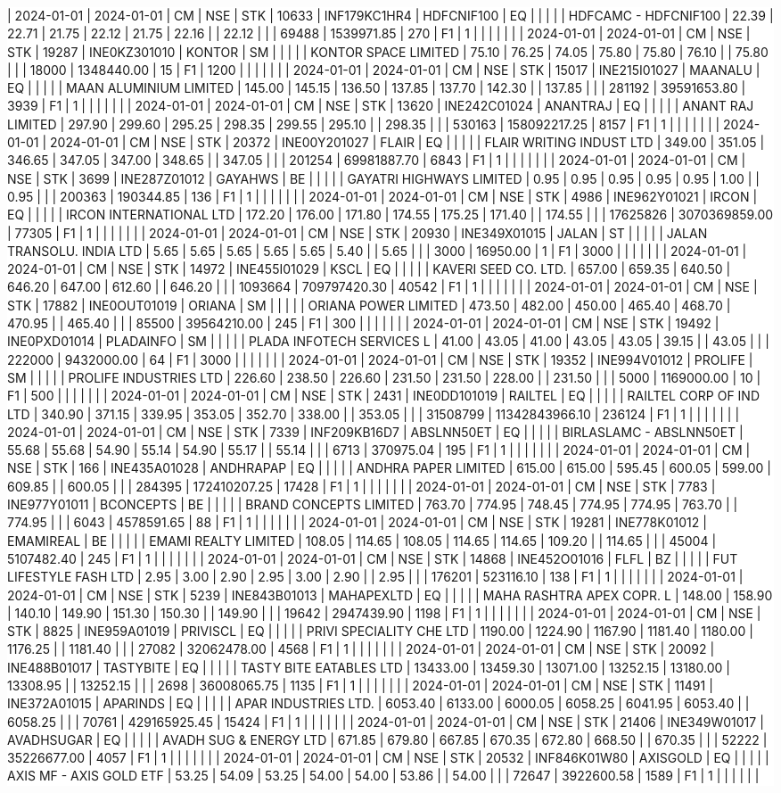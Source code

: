 | 2024-01-01 | 2024-01-01 | CM | NSE | STK | 10633 | INF179KC1HR4 | HDFCNIF100 | EQ |  |  |  |  | HDFCAMC - HDFCNIF100 | 22.39 | 22.71 | 21.75 | 22.12 | 21.75 | 22.16 |  | 22.12 |  |  | 69488 | 1539971.85 | 270 | F1 | 1 |  |  |  |  |  |
| 2024-01-01 | 2024-01-01 | CM | NSE | STK | 19287 | INE0KZ301010 | KONTOR | SM |  |  |  |  | KONTOR SPACE LIMITED | 75.10 | 76.25 | 74.05 | 75.80 | 75.80 | 76.10 |  | 75.80 |  |  | 18000 | 1348440.00 | 15 | F1 | 1200 |  |  |  |  |  |
| 2024-01-01 | 2024-01-01 | CM | NSE | STK | 15017 | INE215I01027 | MAANALU | EQ |  |  |  |  | MAAN ALUMINIUM LIMITED | 145.00 | 145.15 | 136.50 | 137.85 | 137.70 | 142.30 |  | 137.85 |  |  | 281192 | 39591653.80 | 3939 | F1 | 1 |  |  |  |  |  |
| 2024-01-01 | 2024-01-01 | CM | NSE | STK | 13620 | INE242C01024 | ANANTRAJ | EQ |  |  |  |  | ANANT RAJ LIMITED | 297.90 | 299.60 | 295.25 | 298.35 | 299.55 | 295.10 |  | 298.35 |  |  | 530163 | 158092217.25 | 8157 | F1 | 1 |  |  |  |  |  |
| 2024-01-01 | 2024-01-01 | CM | NSE | STK | 20372 | INE00Y201027 | FLAIR | EQ |  |  |  |  | FLAIR WRITING INDUST LTD | 349.00 | 351.05 | 346.65 | 347.05 | 347.00 | 348.65 |  | 347.05 |  |  | 201254 | 69981887.70 | 6843 | F1 | 1 |  |  |  |  |  |
| 2024-01-01 | 2024-01-01 | CM | NSE | STK | 3699 | INE287Z01012 | GAYAHWS | BE |  |  |  |  | GAYATRI HIGHWAYS LIMITED | 0.95 | 0.95 | 0.95 | 0.95 | 0.95 | 1.00 |  | 0.95 |  |  | 200363 | 190344.85 | 136 | F1 | 1 |  |  |  |  |  |
| 2024-01-01 | 2024-01-01 | CM | NSE | STK | 4986 | INE962Y01021 | IRCON | EQ |  |  |  |  | IRCON INTERNATIONAL LTD | 172.20 | 176.00 | 171.80 | 174.55 | 175.25 | 171.40 |  | 174.55 |  |  | 17625826 | 3070369859.00 | 77305 | F1 | 1 |  |  |  |  |  |
| 2024-01-01 | 2024-01-01 | CM | NSE | STK | 20930 | INE349X01015 | JALAN | ST |  |  |  |  | JALAN TRANSOLU. INDIA LTD | 5.65 | 5.65 | 5.65 | 5.65 | 5.65 | 5.40 |  | 5.65 |  |  | 3000 | 16950.00 | 1 | F1 | 3000 |  |  |  |  |  |
| 2024-01-01 | 2024-01-01 | CM | NSE | STK | 14972 | INE455I01029 | KSCL | EQ |  |  |  |  | KAVERI SEED CO. LTD. | 657.00 | 659.35 | 640.50 | 646.20 | 647.00 | 612.60 |  | 646.20 |  |  | 1093664 | 709797420.30 | 40542 | F1 | 1 |  |  |  |  |  |
| 2024-01-01 | 2024-01-01 | CM | NSE | STK | 17882 | INE0OUT01019 | ORIANA | SM |  |  |  |  | ORIANA POWER LIMITED | 473.50 | 482.00 | 450.00 | 465.40 | 468.70 | 470.95 |  | 465.40 |  |  | 85500 | 39564210.00 | 245 | F1 | 300 |  |  |  |  |  |
| 2024-01-01 | 2024-01-01 | CM | NSE | STK | 19492 | INE0PXD01014 | PLADAINFO | SM |  |  |  |  | PLADA INFOTECH SERVICES L | 41.00 | 43.05 | 41.00 | 43.05 | 43.05 | 39.15 |  | 43.05 |  |  | 222000 | 9432000.00 | 64 | F1 | 3000 |  |  |  |  |  |
| 2024-01-01 | 2024-01-01 | CM | NSE | STK | 19352 | INE994V01012 | PROLIFE | SM |  |  |  |  | PROLIFE INDUSTRIES LTD | 226.60 | 238.50 | 226.60 | 231.50 | 231.50 | 228.00 |  | 231.50 |  |  | 5000 | 1169000.00 | 10 | F1 | 500 |  |  |  |  |  |
| 2024-01-01 | 2024-01-01 | CM | NSE | STK | 2431 | INE0DD101019 | RAILTEL | EQ |  |  |  |  | RAILTEL CORP OF IND LTD | 340.90 | 371.15 | 339.95 | 353.05 | 352.70 | 338.00 |  | 353.05 |  |  | 31508799 | 11342843966.10 | 236124 | F1 | 1 |  |  |  |  |  |
| 2024-01-01 | 2024-01-01 | CM | NSE | STK | 7339 | INF209KB16D7 | ABSLNN50ET | EQ |  |  |  |  | BIRLASLAMC - ABSLNN50ET | 55.68 | 55.68 | 54.90 | 55.14 | 54.90 | 55.17 |  | 55.14 |  |  | 6713 | 370975.04 | 195 | F1 | 1 |  |  |  |  |  |
| 2024-01-01 | 2024-01-01 | CM | NSE | STK | 166 | INE435A01028 | ANDHRAPAP | EQ |  |  |  |  | ANDHRA PAPER LIMITED | 615.00 | 615.00 | 595.45 | 600.05 | 599.00 | 609.85 |  | 600.05 |  |  | 284395 | 172410207.25 | 17428 | F1 | 1 |  |  |  |  |  |
| 2024-01-01 | 2024-01-01 | CM | NSE | STK | 7783 | INE977Y01011 | BCONCEPTS | BE |  |  |  |  | BRAND CONCEPTS LIMITED | 763.70 | 774.95 | 748.45 | 774.95 | 774.95 | 763.70 |  | 774.95 |  |  | 6043 | 4578591.65 | 88 | F1 | 1 |  |  |  |  |  |
| 2024-01-01 | 2024-01-01 | CM | NSE | STK | 19281 | INE778K01012 | EMAMIREAL | BE |  |  |  |  | EMAMI REALTY LIMITED | 108.05 | 114.65 | 108.05 | 114.65 | 114.65 | 109.20 |  | 114.65 |  |  | 45004 | 5107482.40 | 245 | F1 | 1 |  |  |  |  |  |
| 2024-01-01 | 2024-01-01 | CM | NSE | STK | 14868 | INE452O01016 | FLFL | BZ |  |  |  |  | FUT LIFESTYLE FASH LTD | 2.95 | 3.00 | 2.90 | 2.95 | 3.00 | 2.90 |  | 2.95 |  |  | 176201 | 523116.10 | 138 | F1 | 1 |  |  |  |  |  |
| 2024-01-01 | 2024-01-01 | CM | NSE | STK | 5239 | INE843B01013 | MAHAPEXLTD | EQ |  |  |  |  | MAHA RASHTRA APEX COPR. L | 148.00 | 158.90 | 140.10 | 149.90 | 151.30 | 150.30 |  | 149.90 |  |  | 19642 | 2947439.90 | 1198 | F1 | 1 |  |  |  |  |  |
| 2024-01-01 | 2024-01-01 | CM | NSE | STK | 8825 | INE959A01019 | PRIVISCL | EQ |  |  |  |  | PRIVI SPECIALITY CHE LTD | 1190.00 | 1224.90 | 1167.90 | 1181.40 | 1180.00 | 1176.25 |  | 1181.40 |  |  | 27082 | 32062478.00 | 4568 | F1 | 1 |  |  |  |  |  |
| 2024-01-01 | 2024-01-01 | CM | NSE | STK | 20092 | INE488B01017 | TASTYBITE | EQ |  |  |  |  | TASTY BITE EATABLES LTD | 13433.00 | 13459.30 | 13071.00 | 13252.15 | 13180.00 | 13308.95 |  | 13252.15 |  |  | 2698 | 36008065.75 | 1135 | F1 | 1 |  |  |  |  |  |
| 2024-01-01 | 2024-01-01 | CM | NSE | STK | 11491 | INE372A01015 | APARINDS | EQ |  |  |  |  | APAR INDUSTRIES LTD. | 6053.40 | 6133.00 | 6000.05 | 6058.25 | 6041.95 | 6053.40 |  | 6058.25 |  |  | 70761 | 429165925.45 | 15424 | F1 | 1 |  |  |  |  |  |
| 2024-01-01 | 2024-01-01 | CM | NSE | STK | 21406 | INE349W01017 | AVADHSUGAR | EQ |  |  |  |  | AVADH SUG & ENERGY LTD | 671.85 | 679.80 | 667.85 | 670.35 | 672.80 | 668.50 |  | 670.35 |  |  | 52222 | 35226677.00 | 4057 | F1 | 1 |  |  |  |  |  |
| 2024-01-01 | 2024-01-01 | CM | NSE | STK | 20532 | INF846K01W80 | AXISGOLD | EQ |  |  |  |  | AXIS MF - AXIS GOLD ETF | 53.25 | 54.09 | 53.25 | 54.00 | 54.00 | 53.86 |  | 54.00 |  |  | 72647 | 3922600.58 | 1589 | F1 | 1 |  |  |  |  |  |